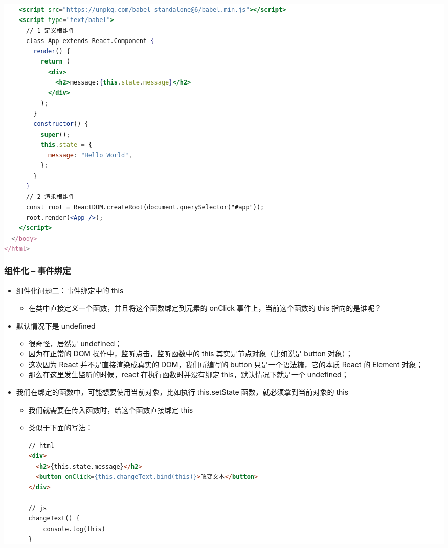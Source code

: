 ```jsx
    <script src="https://unpkg.com/babel-standalone@6/babel.min.js"></script>
    <script type="text/babel">
      // 1 定义根组件
      class App extends React.Component {
        render() {
          return (
            <div>
              <h2>message:{this.state.message}</h2>
            </div>
          );
        }
        constructor() {
          super();
          this.state = {
            message: "Hello World",
          };
        }
      }
      // 2 渲染根组件
      const root = ReactDOM.createRoot(document.querySelector("#app"));
      root.render(<App />);
    </script>
  </body>
</html>

```

### 组件化 – 事件绑定

- 组件化问题二：事件绑定中的 this

  - 在类中直接定义一个函数，并且将这个函数绑定到元素的 onClick 事件上，当前这个函数的 this 指向的是谁呢？

- 默认情况下是 undefined
  - 很奇怪，居然是 undefined；
  - 因为在正常的 DOM 操作中，监听点击，监听函数中的 this 其实是节点对象（比如说是 button 对象）；
  - 这次因为 React 并不是直接渲染成真实的 DOM，我们所编写的 button 只是一个语法糖，它的本质 React 的 Element 对象；
  - 那么在这里发生监听的时候，react 在执行函数时并没有绑定 this，默认情况下就是一个 undefined；

- 我们在绑定的函数中，可能想要使用当前对象，比如执行 this.setState 函数，就必须拿到当前对象的 this
  - 我们就需要在传入函数时，给这个函数直接绑定 this

  - 类似于下面的写法： 
    
    ```html
    // html
    <div>
      <h2>{this.state.message}</h2>
      <button onClick={this.changeText.bind(this)}>改变文本</button>
    </div>
    
    // js
    changeText() {
    	console.log(this)
    }
    ```
